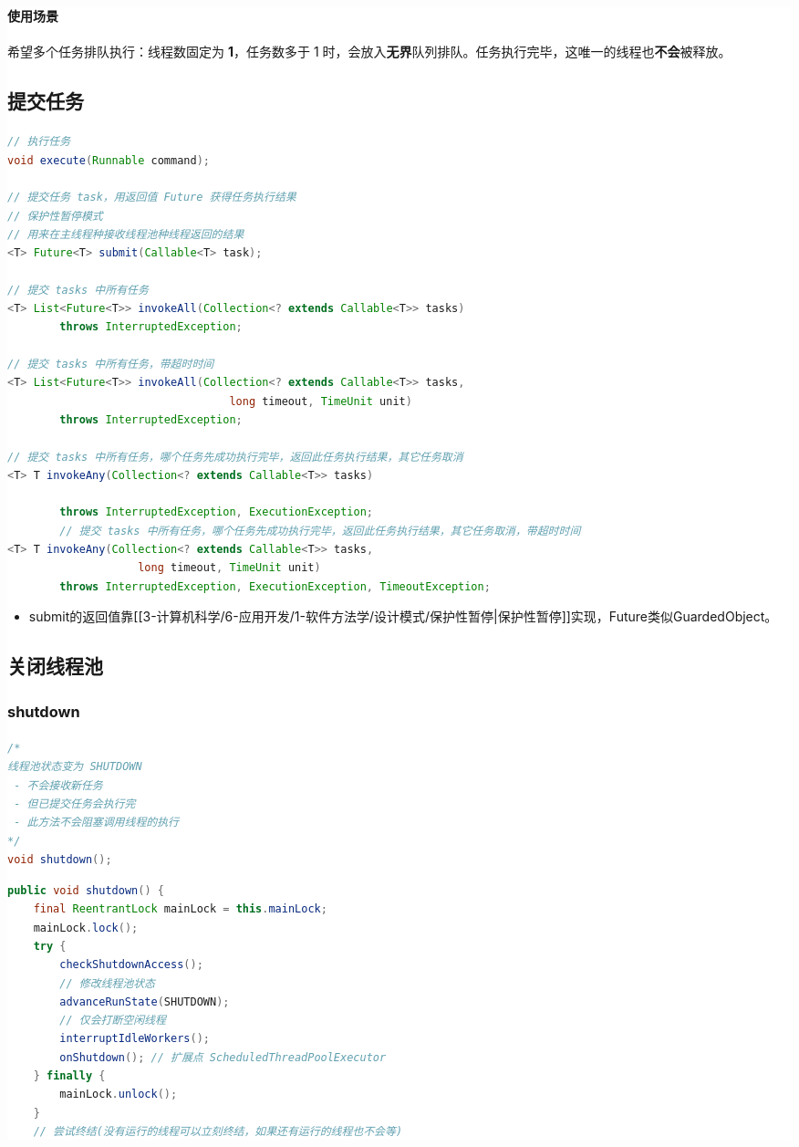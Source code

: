 #### 使用场景

希望多个任务排队执行：线程数固定为 **1**，任务数多于 1 时，会放入**无界**队列排队。任务执行完毕，这唯一的线程也**不会**被释放。

## 提交任务

```java
// 执行任务
void execute(Runnable command);
 
// 提交任务 task，用返回值 Future 获得任务执行结果
// 保护性暂停模式
// 用来在主线程种接收线程池种线程返回的结果
<T> Future<T> submit(Callable<T> task);
 
// 提交 tasks 中所有任务
<T> List<Future<T>> invokeAll(Collection<? extends Callable<T>> tasks)
        throws InterruptedException;
 
// 提交 tasks 中所有任务，带超时时间
<T> List<Future<T>> invokeAll(Collection<? extends Callable<T>> tasks,
                                  long timeout, TimeUnit unit)
        throws InterruptedException;
 
// 提交 tasks 中所有任务，哪个任务先成功执行完毕，返回此任务执行结果，其它任务取消
<T> T invokeAny(Collection<? extends Callable<T>> tasks)

        throws InterruptedException, ExecutionException;
        // 提交 tasks 中所有任务，哪个任务先成功执行完毕，返回此任务执行结果，其它任务取消，带超时时间
<T> T invokeAny(Collection<? extends Callable<T>> tasks,
                    long timeout, TimeUnit unit)
        throws InterruptedException, ExecutionException, TimeoutException;
```

- submit的返回值靠[[3-计算机科学/6-应用开发/1-软件方法学/设计模式/保护性暂停|保护性暂停]]实现，Future类似GuardedObject。

## 关闭线程池

### shutdown

```java
/*
线程池状态变为 SHUTDOWN
 - 不会接收新任务
 - 但已提交任务会执行完
 - 此方法不会阻塞调用线程的执行
*/
void shutdown();
```

```java
public void shutdown() {
    final ReentrantLock mainLock = this.mainLock;
    mainLock.lock();
    try {
        checkShutdownAccess();
        // 修改线程池状态
        advanceRunState(SHUTDOWN);
        // 仅会打断空闲线程
        interruptIdleWorkers();
        onShutdown(); // 扩展点 ScheduledThreadPoolExecutor
    } finally {
        mainLock.unlock();
    }
    // 尝试终结(没有运行的线程可以立刻终结，如果还有运行的线程也不会等)
```